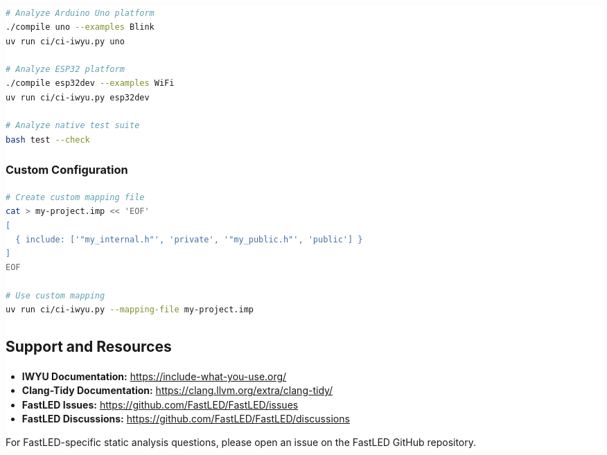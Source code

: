 ```bash
# Analyze Arduino Uno platform
./compile uno --examples Blink
uv run ci/ci-iwyu.py uno

# Analyze ESP32 platform  
./compile esp32dev --examples WiFi
uv run ci/ci-iwyu.py esp32dev

# Analyze native test suite
bash test --check
```

### Custom Configuration

```bash
# Create custom mapping file
cat > my-project.imp << 'EOF'
[
  { include: ['"my_internal.h"', 'private', '"my_public.h"', 'public'] }
]
EOF

# Use custom mapping
uv run ci/ci-iwyu.py --mapping-file my-project.imp
```

## Support and Resources

- **IWYU Documentation:** https://include-what-you-use.org/
- **Clang-Tidy Documentation:** https://clang.llvm.org/extra/clang-tidy/
- **FastLED Issues:** https://github.com/FastLED/FastLED/issues
- **FastLED Discussions:** https://github.com/FastLED/FastLED/discussions

For FastLED-specific static analysis questions, please open an issue on the FastLED GitHub repository.
